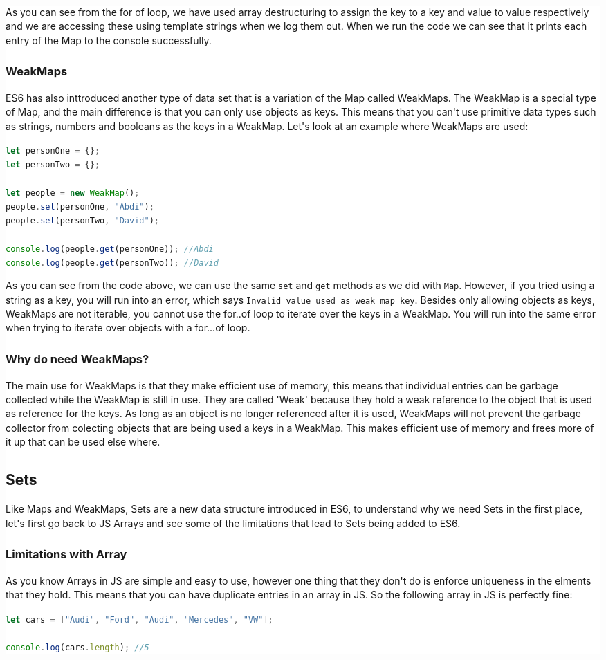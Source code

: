 As you can see from the for of loop, we have used array destructuring to assign the key to a key and value to value respectively and we are accessing these using template strings when we log them out. When we run the code we can see that it prints each entry of the Map to the console successfully.

### WeakMaps

ES6 has also inttroduced another type of data set that is a variation of the Map called WeakMaps. The WeakMap is a special type of Map, and the main difference is that you can only use objects as keys. This means that you can't use primitive data types such as strings, numbers and booleans as the keys in a WeakMap. Let's look at an example where WeakMaps are used:

```javascript
let personOne = {};
let personTwo = {};

let people = new WeakMap();
people.set(personOne, "Abdi");
people.set(personTwo, "David");

console.log(people.get(personOne)); //Abdi
console.log(people.get(personTwo)); //David
```

As you can see from the code above, we can use the same `set` and `get` methods as we did with `Map`. However, if you tried using a string as a key, you will run into an error, which says `Invalid value used as weak map key`. Besides only allowing objects as keys, WeakMaps are not iterable, you cannot use the for..of loop to iterate over the keys in a WeakMap. You will run into the same error when trying to iterate over objects with a for...of loop.

### Why do need WeakMaps?

The main use for WeakMaps is that they make efficient use of memory, this means that individual entries can be garbage collected while the WeakMap is still in use. They are called 'Weak' because they hold a weak reference to the object that is used as reference for the keys. As long as an object is no longer referenced after it is used, WeakMaps will not prevent the garbage collector from colecting objects that are being used a keys in a WeakMap. This makes efficient use of memory and frees more of it up that can be used else where.

## Sets

Like Maps and WeakMaps, Sets are a new data structure introduced in ES6, to understand why we need Sets in the first place, let's first go back to JS Arrays and see some of the limitations that lead to Sets being added to ES6.

### Limitations with Array

As you know Arrays in JS are simple and easy to use, however one thing that they don't do is enforce uniqueness in the elments that they hold. This means that you can have duplicate entries in an array in JS. So the following array in JS is perfectly fine:

```javascript
let cars = ["Audi", "Ford", "Audi", "Mercedes", "VW"];

console.log(cars.length); //5
```
